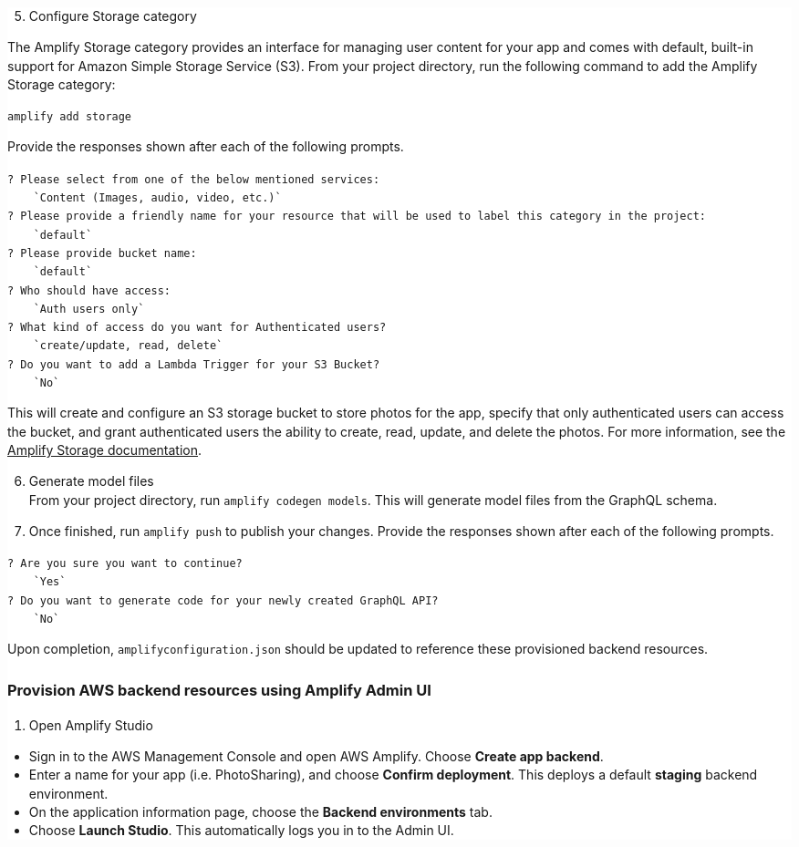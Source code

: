 5. Configure Storage category

The Amplify Storage category provides an interface for managing user content for your app and comes with default, built-in support for Amazon Simple Storage Service (S3). From your project directory, run the following command to add the Amplify Storage category:
```
amplify add storage
```
Provide the responses shown after each of the following prompts.
```
? Please select from one of the below mentioned services:
    `Content (Images, audio, video, etc.)`
? Please provide a friendly name for your resource that will be used to label this category in the project:
    `default`
? Please provide bucket name:
    `default`
? Who should have access:
    `Auth users only`
? What kind of access do you want for Authenticated users?
    `create/update, read, delete`
? Do you want to add a Lambda Trigger for your S3 Bucket?
    `No`
```
This will create and configure an S3 storage bucket to store photos for the app, specify that only authenticated users can access the bucket, and grant authenticated users the ability to create, read, update, and delete the photos. For more information, see the [Amplify Storage documentation](https://docs.amplify.aws/lib/storage/getting-started/q/platform/android/).

6. Generate model files  
From your project directory, run `amplify codegen models`. This will generate model files from the GraphQL schema.

7. Once finished, run `amplify push` to publish your changes. Provide the responses shown after each of the following prompts.
```
? Are you sure you want to continue?
    `Yes`
? Do you want to generate code for your newly created GraphQL API?
    `No`
```

Upon completion, `amplifyconfiguration.json` should be updated to reference these provisioned backend resources.

### Provision AWS backend resources using Amplify Admin UI

1. Open Amplify Studio

- Sign in to the AWS Management Console and open AWS Amplify. Choose **Create app backend**.
- Enter a name for your app (i.e. PhotoSharing), and choose **Confirm deployment**. This deploys a default **staging** backend environment.
- On the application information page, choose the **Backend environments** tab.
- Choose **Launch Studio**. This automatically logs you in to the Admin UI.
